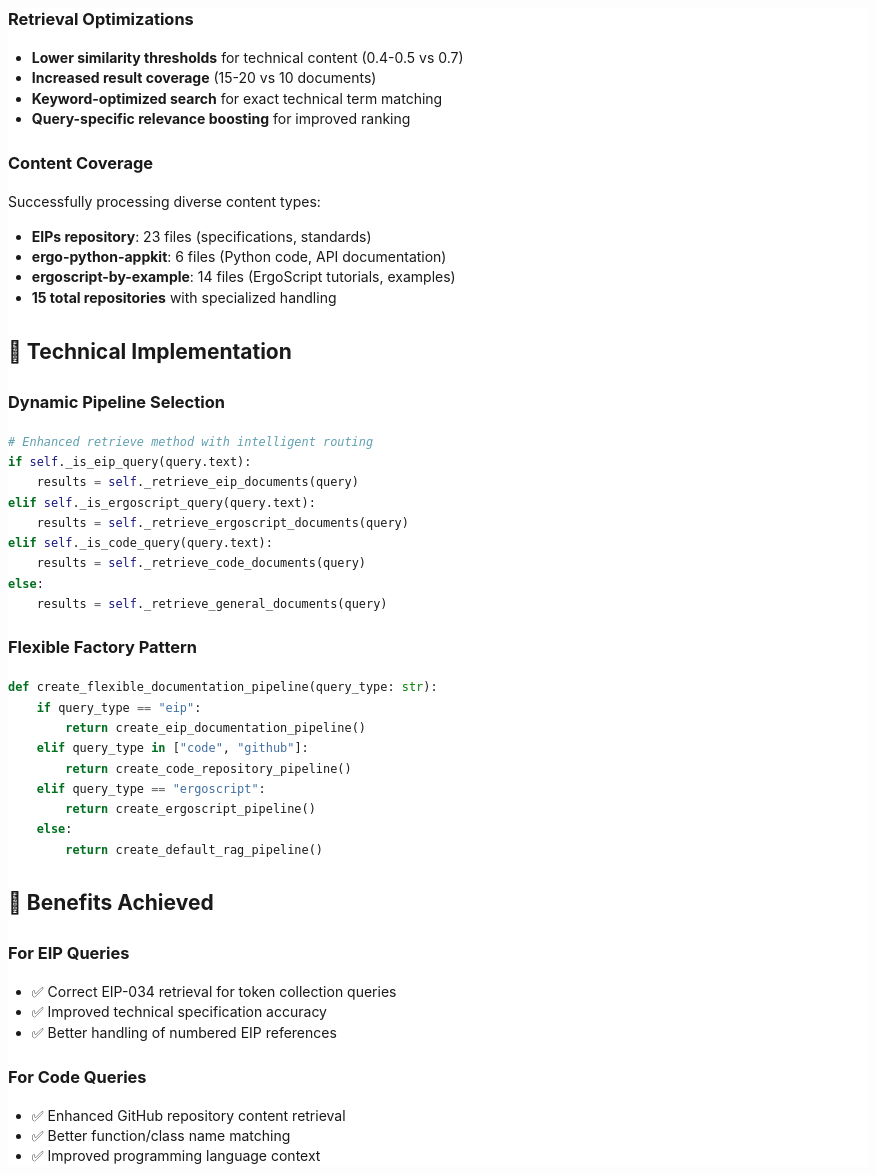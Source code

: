 ### **Retrieval Optimizations**
- **Lower similarity thresholds** for technical content (0.4-0.5 vs 0.7)
- **Increased result coverage** (15-20 vs 10 documents)
- **Keyword-optimized search** for exact technical term matching
- **Query-specific relevance boosting** for improved ranking

### **Content Coverage**
Successfully processing diverse content types:
- **EIPs repository**: 23 files (specifications, standards)
- **ergo-python-appkit**: 6 files (Python code, API documentation)
- **ergoscript-by-example**: 14 files (ErgoScript tutorials, examples)
- **15 total repositories** with specialized handling

## 🔧 Technical Implementation

### **Dynamic Pipeline Selection**
```python
# Enhanced retrieve method with intelligent routing
if self._is_eip_query(query.text):
    results = self._retrieve_eip_documents(query)
elif self._is_ergoscript_query(query.text):
    results = self._retrieve_ergoscript_documents(query)
elif self._is_code_query(query.text):
    results = self._retrieve_code_documents(query)
else:
    results = self._retrieve_general_documents(query)
```

### **Flexible Factory Pattern**
```python
def create_flexible_documentation_pipeline(query_type: str):
    if query_type == "eip":
        return create_eip_documentation_pipeline()
    elif query_type in ["code", "github"]:
        return create_code_repository_pipeline()
    elif query_type == "ergoscript":
        return create_ergoscript_pipeline()
    else:
        return create_default_rag_pipeline()
```

## 🎉 Benefits Achieved

### **For EIP Queries**
- ✅ Correct EIP-034 retrieval for token collection queries
- ✅ Improved technical specification accuracy
- ✅ Better handling of numbered EIP references

### **For Code Queries**
- ✅ Enhanced GitHub repository content retrieval
- ✅ Better function/class name matching
- ✅ Improved programming language context
